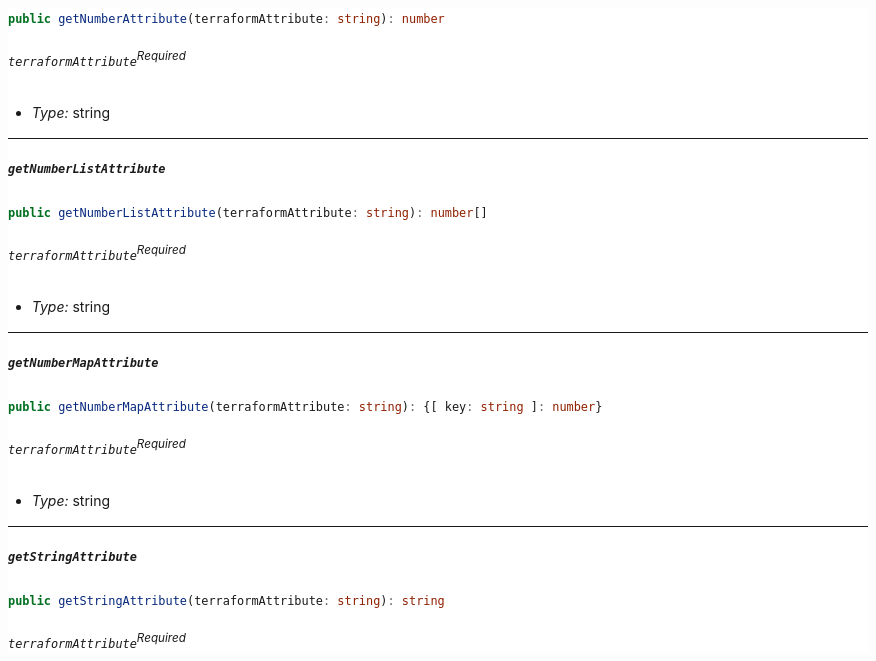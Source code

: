```typescript
public getNumberAttribute(terraformAttribute: string): number
```

###### `terraformAttribute`<sup>Required</sup> <a name="terraformAttribute" id="@cdktf/provider-hcp.dataHcpPackerRunTask.DataHcpPackerRunTaskTimeoutsOutputReference.getNumberAttribute.parameter.terraformAttribute"></a>

- *Type:* string

---

##### `getNumberListAttribute` <a name="getNumberListAttribute" id="@cdktf/provider-hcp.dataHcpPackerRunTask.DataHcpPackerRunTaskTimeoutsOutputReference.getNumberListAttribute"></a>

```typescript
public getNumberListAttribute(terraformAttribute: string): number[]
```

###### `terraformAttribute`<sup>Required</sup> <a name="terraformAttribute" id="@cdktf/provider-hcp.dataHcpPackerRunTask.DataHcpPackerRunTaskTimeoutsOutputReference.getNumberListAttribute.parameter.terraformAttribute"></a>

- *Type:* string

---

##### `getNumberMapAttribute` <a name="getNumberMapAttribute" id="@cdktf/provider-hcp.dataHcpPackerRunTask.DataHcpPackerRunTaskTimeoutsOutputReference.getNumberMapAttribute"></a>

```typescript
public getNumberMapAttribute(terraformAttribute: string): {[ key: string ]: number}
```

###### `terraformAttribute`<sup>Required</sup> <a name="terraformAttribute" id="@cdktf/provider-hcp.dataHcpPackerRunTask.DataHcpPackerRunTaskTimeoutsOutputReference.getNumberMapAttribute.parameter.terraformAttribute"></a>

- *Type:* string

---

##### `getStringAttribute` <a name="getStringAttribute" id="@cdktf/provider-hcp.dataHcpPackerRunTask.DataHcpPackerRunTaskTimeoutsOutputReference.getStringAttribute"></a>

```typescript
public getStringAttribute(terraformAttribute: string): string
```

###### `terraformAttribute`<sup>Required</sup> <a name="terraformAttribute" id="@cdktf/provider-hcp.dataHcpPackerRunTask.DataHcpPackerRunTaskTimeoutsOutputReference.getStringAttribute.parameter.terraformAttribute"></a>
